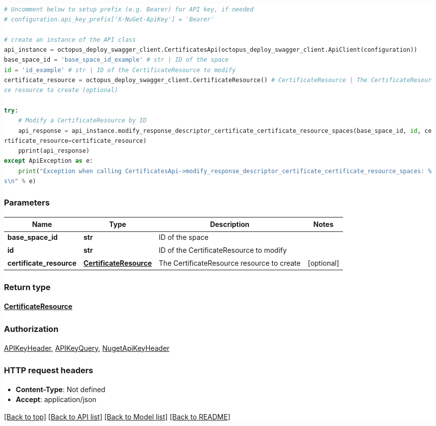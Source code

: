 ```python
# Uncomment below to setup prefix (e.g. Bearer) for API key, if needed
# configuration.api_key_prefix['X-NuGet-ApiKey'] = 'Bearer'

# create an instance of the API class
api_instance = octopus_deploy_swagger_client.CertificatesApi(octopus_deploy_swagger_client.ApiClient(configuration))
base_space_id = 'base_space_id_example' # str | ID of the space
id = 'id_example' # str | ID of the CertificateResource to modify
certificate_resource = octopus_deploy_swagger_client.CertificateResource() # CertificateResource | The CertificateResource resource to create (optional)

try:
    # Modify a CertificateResource by ID
    api_response = api_instance.modify_response_descriptor_certificate_certificate_resource_spaces(base_space_id, id, certificate_resource=certificate_resource)
    pprint(api_response)
except ApiException as e:
    print("Exception when calling CertificatesApi->modify_response_descriptor_certificate_certificate_resource_spaces: %s\n" % e)
```

### Parameters

Name | Type | Description  | Notes
------------- | ------------- | ------------- | -------------
 **base_space_id** | **str**| ID of the space | 
 **id** | **str**| ID of the CertificateResource to modify | 
 **certificate_resource** | [**CertificateResource**](CertificateResource.md)| The CertificateResource resource to create | [optional] 

### Return type

[**CertificateResource**](CertificateResource.md)

### Authorization

[APIKeyHeader](../README.md#APIKeyHeader), [APIKeyQuery](../README.md#APIKeyQuery), [NugetApiKeyHeader](../README.md#NugetApiKeyHeader)

### HTTP request headers

 - **Content-Type**: Not defined
 - **Accept**: application/json

[[Back to top]](#) [[Back to API list]](../README.md#documentation-for-api-endpoints) [[Back to Model list]](../README.md#documentation-for-models) [[Back to README]](../README.md)

